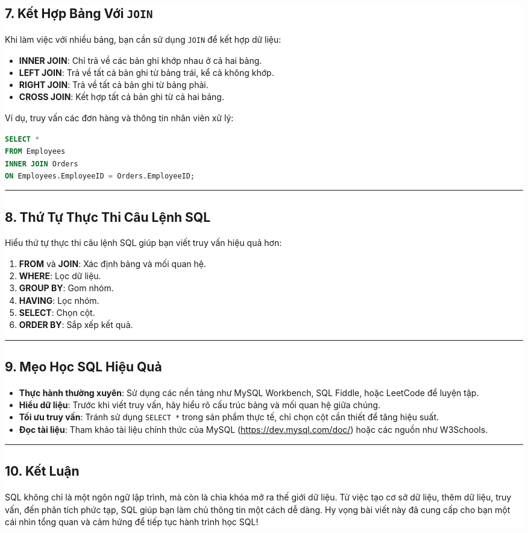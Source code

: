 ## 7. Kết Hợp Bảng Với `JOIN`

Khi làm việc với nhiều bảng, bạn cần sử dụng `JOIN` để kết hợp dữ liệu:

- **INNER JOIN**: Chỉ trả về các bản ghi khớp nhau ở cả hai bảng.
- **LEFT JOIN**: Trả về tất cả bản ghi từ bảng trái, kể cả không khớp.
- **RIGHT JOIN**: Trả về tất cả bản ghi từ bảng phải.
- **CROSS JOIN**: Kết hợp tất cả bản ghi từ cả hai bảng.

Ví dụ, truy vấn các đơn hàng và thông tin nhân viên xử lý:

```sql
SELECT *
FROM Employees
INNER JOIN Orders
ON Employees.EmployeeID = Orders.EmployeeID;
```

---

## 8. Thứ Tự Thực Thi Câu Lệnh SQL

Hiểu thứ tự thực thi câu lệnh SQL giúp bạn viết truy vấn hiệu quả hơn:

1. **FROM** và **JOIN**: Xác định bảng và mối quan hệ.
2. **WHERE**: Lọc dữ liệu.
3. **GROUP BY**: Gom nhóm.
4. **HAVING**: Lọc nhóm.
5. **SELECT**: Chọn cột.
6. **ORDER BY**: Sắp xếp kết quả.

---

## 9. Mẹo Học SQL Hiệu Quả

- **Thực hành thường xuyên**: Sử dụng các nền tảng như MySQL Workbench, SQL Fiddle, hoặc LeetCode để luyện tập.
- **Hiểu dữ liệu**: Trước khi viết truy vấn, hãy hiểu rõ cấu trúc bảng và mối quan hệ giữa chúng.
- **Tối ưu truy vấn**: Tránh sử dụng `SELECT *` trong sản phẩm thực tế, chỉ chọn cột cần thiết để tăng hiệu suất.
- **Đọc tài liệu**: Tham khảo tài liệu chính thức của MySQL (https://dev.mysql.com/doc/) hoặc các nguồn như W3Schools.

---

## 10. Kết Luận

SQL không chỉ là một ngôn ngữ lập trình, mà còn là chìa khóa mở ra thế giới dữ liệu. Từ việc tạo cơ sở dữ liệu, thêm dữ liệu, truy vấn, đến phân tích phức tạp, SQL giúp bạn làm chủ thông tin một cách dễ dàng. Hy vọng bài viết này đã cung cấp cho bạn một cái nhìn tổng quan và cảm hứng để tiếp tục hành trình học SQL!
